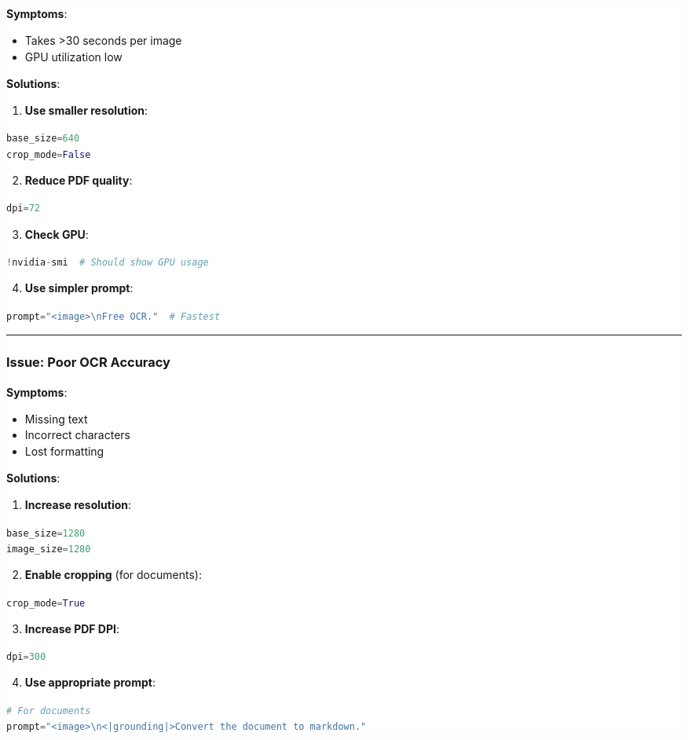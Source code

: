 **Symptoms**:
- Takes >30 seconds per image
- GPU utilization low

**Solutions**:

1. **Use smaller resolution**:
```python
base_size=640
crop_mode=False
```

2. **Reduce PDF quality**:
```python
dpi=72
```

3. **Check GPU**:
```python
!nvidia-smi  # Should show GPU usage
```

4. **Use simpler prompt**:
```python
prompt="<image>\nFree OCR."  # Fastest
```

---

### Issue: Poor OCR Accuracy

**Symptoms**:
- Missing text
- Incorrect characters
- Lost formatting

**Solutions**:

1. **Increase resolution**:
```python
base_size=1280
image_size=1280
```

2. **Enable cropping** (for documents):
```python
crop_mode=True
```

3. **Increase PDF DPI**:
```python
dpi=300
```

4. **Use appropriate prompt**:
```python
# For documents
prompt="<image>\n<|grounding|>Convert the document to markdown."
```
